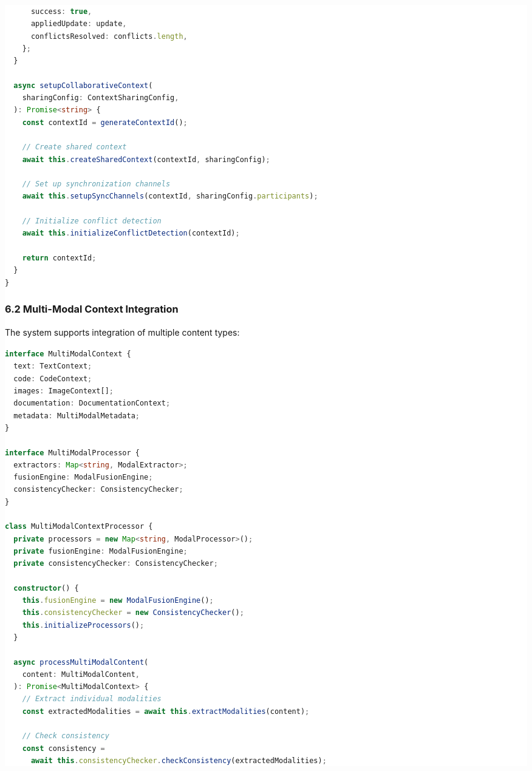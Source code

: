 ```typescript
      success: true,
      appliedUpdate: update,
      conflictsResolved: conflicts.length,
    };
  }

  async setupCollaborativeContext(
    sharingConfig: ContextSharingConfig,
  ): Promise<string> {
    const contextId = generateContextId();

    // Create shared context
    await this.createSharedContext(contextId, sharingConfig);

    // Set up synchronization channels
    await this.setupSyncChannels(contextId, sharingConfig.participants);

    // Initialize conflict detection
    await this.initializeConflictDetection(contextId);

    return contextId;
  }
}
```

### 6.2 Multi-Modal Context Integration

The system supports integration of multiple content types:

```typescript
interface MultiModalContext {
  text: TextContext;
  code: CodeContext;
  images: ImageContext[];
  documentation: DocumentationContext;
  metadata: MultiModalMetadata;
}

interface MultiModalProcessor {
  extractors: Map<string, ModalExtractor>;
  fusionEngine: ModalFusionEngine;
  consistencyChecker: ConsistencyChecker;
}

class MultiModalContextProcessor {
  private processors = new Map<string, ModalProcessor>();
  private fusionEngine: ModalFusionEngine;
  private consistencyChecker: ConsistencyChecker;

  constructor() {
    this.fusionEngine = new ModalFusionEngine();
    this.consistencyChecker = new ConsistencyChecker();
    this.initializeProcessors();
  }

  async processMultiModalContent(
    content: MultiModalContent,
  ): Promise<MultiModalContext> {
    // Extract individual modalities
    const extractedModalities = await this.extractModalities(content);

    // Check consistency
    const consistency =
      await this.consistencyChecker.checkConsistency(extractedModalities);
```